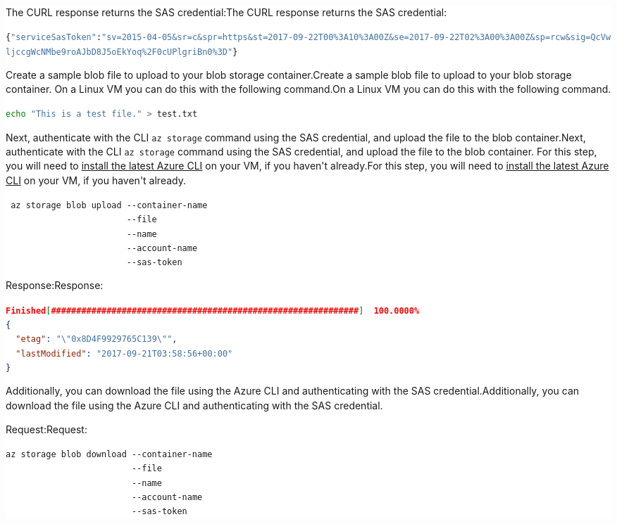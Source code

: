 <span data-ttu-id="8c3ae-175">The CURL response returns the SAS credential:</span><span class="sxs-lookup"><span data-stu-id="8c3ae-175">The CURL response returns the SAS credential:</span></span>  

```bash 
{"serviceSasToken":"sv=2015-04-05&sr=c&spr=https&st=2017-09-22T00%3A10%3A00Z&se=2017-09-22T02%3A00%3A00Z&sp=rcw&sig=QcVwljccgWcNMbe9roAJbD8J5oEkYoq%2F0cUPlgriBn0%3D"} 
```

<span data-ttu-id="8c3ae-176">Create a sample blob file to upload to your blob storage container.</span><span class="sxs-lookup"><span data-stu-id="8c3ae-176">Create a sample blob file to upload to your blob storage container.</span></span> <span data-ttu-id="8c3ae-177">On a Linux VM you can do this with the following command.</span><span class="sxs-lookup"><span data-stu-id="8c3ae-177">On a Linux VM you can do this with the following command.</span></span> 

```bash
echo "This is a test file." > test.txt
```

<span data-ttu-id="8c3ae-178">Next, authenticate with the CLI `az storage` command using the SAS credential, and upload the file to the blob container.</span><span class="sxs-lookup"><span data-stu-id="8c3ae-178">Next, authenticate with the CLI `az storage` command using the SAS credential, and upload the file to the blob container.</span></span> <span data-ttu-id="8c3ae-179">For this step, you will need to [install the latest Azure CLI](https://docs.microsoft.com/cli/azure/install-azure-cli) on your VM, if you haven't already.</span><span class="sxs-lookup"><span data-stu-id="8c3ae-179">For this step, you will need to [install the latest Azure CLI](https://docs.microsoft.com/cli/azure/install-azure-cli) on your VM, if you haven't already.</span></span>

```azurecli-interactive
 az storage blob upload --container-name 
                        --file 
                        --name
                        --account-name 
                        --sas-token
```

<span data-ttu-id="8c3ae-180">Response:</span><span class="sxs-lookup"><span data-stu-id="8c3ae-180">Response:</span></span> 

```JSON
Finished[#############################################################]  100.0000%
{
  "etag": "\"0x8D4F9929765C139\"",
  "lastModified": "2017-09-21T03:58:56+00:00"
}
```

<span data-ttu-id="8c3ae-181">Additionally, you can download the file using the Azure CLI and authenticating with the SAS credential.</span><span class="sxs-lookup"><span data-stu-id="8c3ae-181">Additionally, you can download the file using the Azure CLI and authenticating with the SAS credential.</span></span> 

<span data-ttu-id="8c3ae-182">Request:</span><span class="sxs-lookup"><span data-stu-id="8c3ae-182">Request:</span></span> 

```azurecli-interactive
az storage blob download --container-name
                         --file 
                         --name 
                         --account-name
                         --sas-token
```
